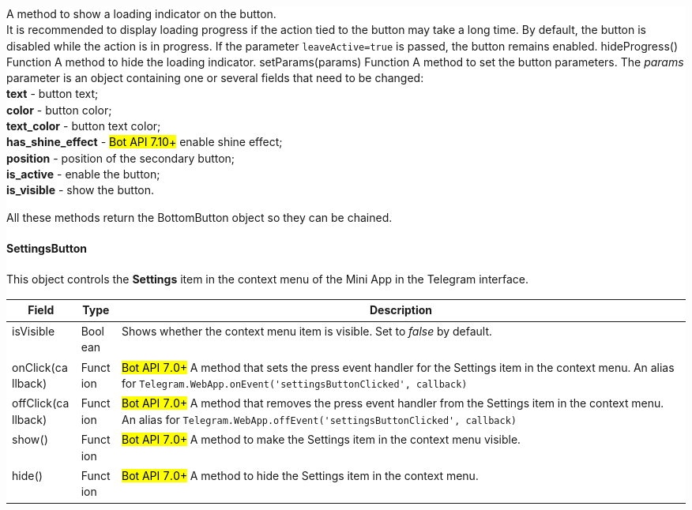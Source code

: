 <td>A method to show a loading indicator on the button.<br>It is recommended to display loading progress if the action tied to the button may take a long time. By default, the button is disabled while the action is in progress. If the parameter <code>leaveActive=true</code> is passed, the button remains enabled.</td>
</tr>
<tr>
<td>hideProgress()</td>
<td>Function</td>
<td>A method to hide the loading indicator.</td>
</tr>
<tr>
<td>setParams(params)</td>
<td>Function</td>
<td>A method to set the button parameters. The <em>params</em> parameter is an object containing one or several fields that need to be changed:<br><strong>text</strong> - button text;<br><strong>color</strong> - button color;<br><strong>text_color</strong> - button text color;<br><strong>has_shine_effect</strong> - <mark>Bot API 7.10+</mark> enable shine effect;<br><strong>position</strong> - position of the secondary button;<br><strong>is_active</strong> - enable the button;<br><strong>is_visible</strong> - show the button.</td>
</tr>
</tbody>
</table>
<p>All these methods return the BottomButton object so they can be chained.</p>
<h4><a class="anchor" name="settingsbutton" href="https://core.telegram.org/bots/webapps#settingsbutton" id="settingsbutton"><i class="anchor-icon"></i></a>SettingsButton</h4>
<p>This object controls the <strong>Settings</strong> item in the context menu of the Mini App in the Telegram interface.</p>
<table class="table">
<thead>
<tr>
<th>Field</th>
<th>Type</th>
<th>Description</th>
</tr>
</thead>
<tbody>
<tr>
<td>isVisible</td>
<td>Boolean</td>
<td>Shows whether the context menu item is visible. Set to <em>false</em> by default.</td>
</tr>
<tr>
<td>onClick(callback)</td>
<td>Function</td>
<td><mark>Bot API 7.0+</mark> A method that sets the press event handler for the Settings item in the context menu. An alias for <code>Telegram.WebApp.onEvent('settingsButtonClicked', callback)</code></td>
</tr>
<tr>
<td>offClick(callback)</td>
<td>Function</td>
<td><mark>Bot API 7.0+</mark> A method that removes the press event handler from the Settings item in the context menu. An alias for <code>Telegram.WebApp.offEvent('settingsButtonClicked', callback)</code></td>
</tr>
<tr>
<td>show()</td>
<td>Function</td>
<td><mark>Bot API 7.0+</mark> A method to make the Settings item in the context menu visible.</td>
</tr>
<tr>
<td>hide()</td>
<td>Function</td>
<td><mark>Bot API 7.0+</mark> A method to hide the Settings item in the context menu.</td>